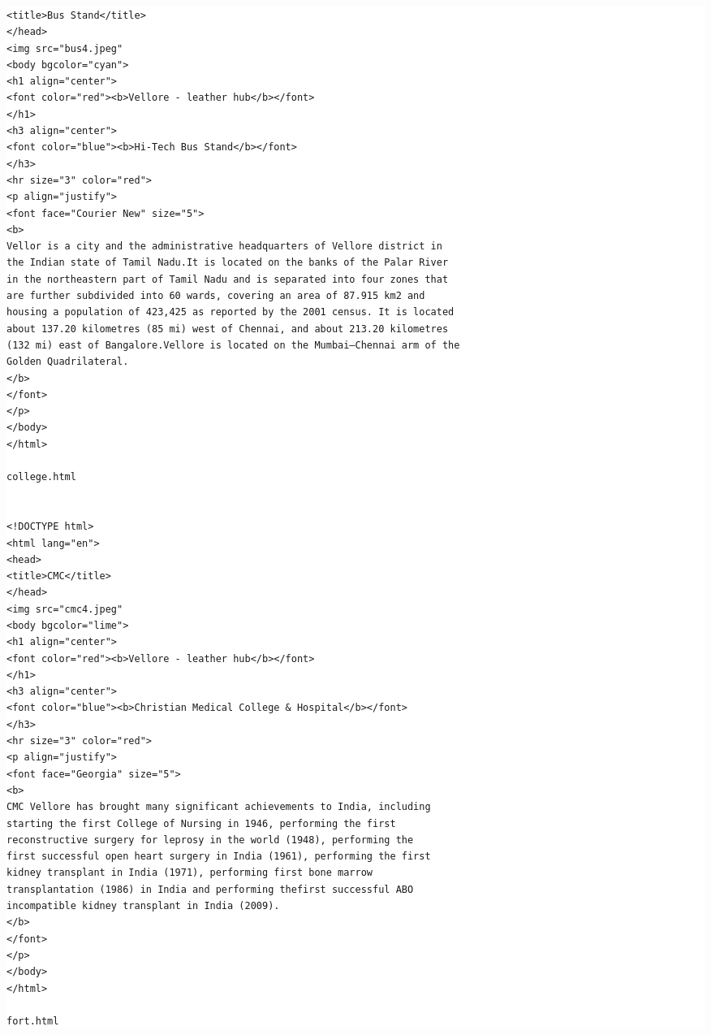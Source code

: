 ```
<title>Bus Stand</title>
</head>
<img src="bus4.jpeg"
<body bgcolor="cyan">
<h1 align="center">
<font color="red"><b>Vellore - leather hub</b></font>
</h1>
<h3 align="center">
<font color="blue"><b>Hi-Tech Bus Stand</b></font>
</h3>
<hr size="3" color="red">
<p align="justify">
<font face="Courier New" size="5">
<b>
Vellor is a city and the administrative headquarters of Vellore district in
the Indian state of Tamil Nadu.It is located on the banks of the Palar River
in the northeastern part of Tamil Nadu and is separated into four zones that 
are further subdivided into 60 wards, covering an area of 87.915 km2 and 
housing a population of 423,425 as reported by the 2001 census. It is located 
about 137.20 kilometres (85 mi) west of Chennai, and about 213.20 kilometres 
(132 mi) east of Bangalore.Vellore is located on the Mumbai–Chennai arm of the 
Golden Quadrilateral. 
</b>
</font>
</p>
</body>
</html>

college.html


<!DOCTYPE html>
<html lang="en">
<head>
<title>CMC</title>
</head>
<img src="cmc4.jpeg"
<body bgcolor="lime">
<h1 align="center">
<font color="red"><b>Vellore - leather hub</b></font>
</h1>
<h3 align="center">
<font color="blue"><b>Christian Medical College & Hospital</b></font>
</h3>
<hr size="3" color="red">
<p align="justify">
<font face="Georgia" size="5">
<b>
CMC Vellore has brought many significant achievements to India, including 
starting the first College of Nursing in 1946, performing the first 
reconstructive surgery for leprosy in the world (1948), performing the 
first successful open heart surgery in India (1961), performing the first 
kidney transplant in India (1971), performing first bone marrow 
transplantation (1986) in India and performing thefirst successful ABO 
incompatible kidney transplant in India (2009).
</b>
</font>
</p>
</body>
</html>

fort.html

```